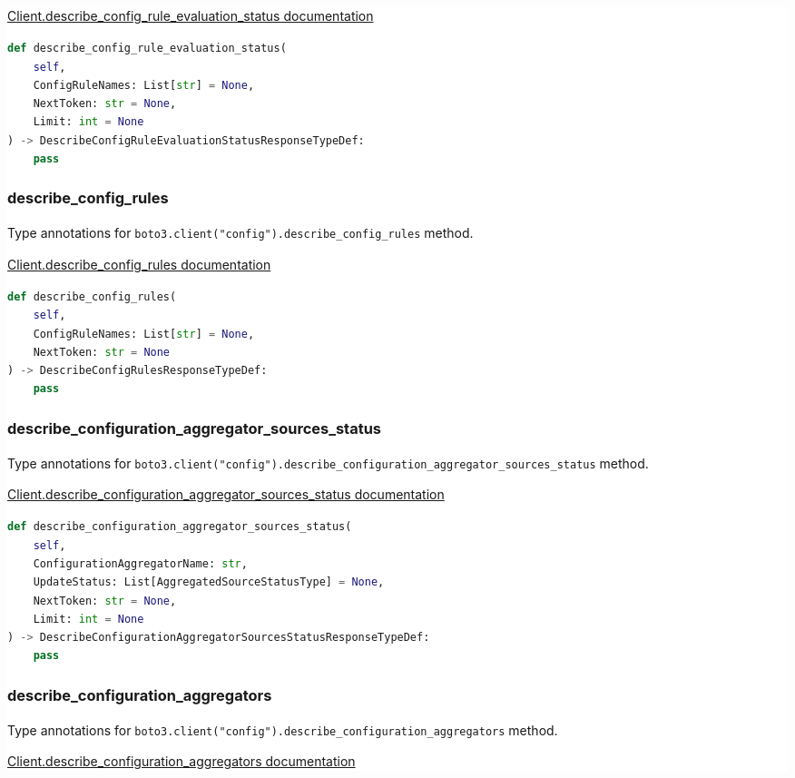 [Client.describe_config_rule_evaluation_status documentation](https://boto3.amazonaws.com/v1/documentation/api/latest/reference/services/config.html#ConfigService.Client.describe_config_rule_evaluation_status)

```python
def describe_config_rule_evaluation_status(
    self,
    ConfigRuleNames: List[str] = None,
    NextToken: str = None,
    Limit: int = None
) -> DescribeConfigRuleEvaluationStatusResponseTypeDef:
    pass
```

### describe_config_rules

Type annotations for `boto3.client("config").describe_config_rules` method.

[Client.describe_config_rules documentation](https://boto3.amazonaws.com/v1/documentation/api/latest/reference/services/config.html#ConfigService.Client.describe_config_rules)

```python
def describe_config_rules(
    self,
    ConfigRuleNames: List[str] = None,
    NextToken: str = None
) -> DescribeConfigRulesResponseTypeDef:
    pass
```

### describe_configuration_aggregator_sources_status

Type annotations for `boto3.client("config").describe_configuration_aggregator_sources_status` method.

[Client.describe_configuration_aggregator_sources_status documentation](https://boto3.amazonaws.com/v1/documentation/api/latest/reference/services/config.html#ConfigService.Client.describe_configuration_aggregator_sources_status)

```python
def describe_configuration_aggregator_sources_status(
    self,
    ConfigurationAggregatorName: str,
    UpdateStatus: List[AggregatedSourceStatusType] = None,
    NextToken: str = None,
    Limit: int = None
) -> DescribeConfigurationAggregatorSourcesStatusResponseTypeDef:
    pass
```

### describe_configuration_aggregators

Type annotations for `boto3.client("config").describe_configuration_aggregators` method.

[Client.describe_configuration_aggregators documentation](https://boto3.amazonaws.com/v1/documentation/api/latest/reference/services/config.html#ConfigService.Client.describe_configuration_aggregators)
